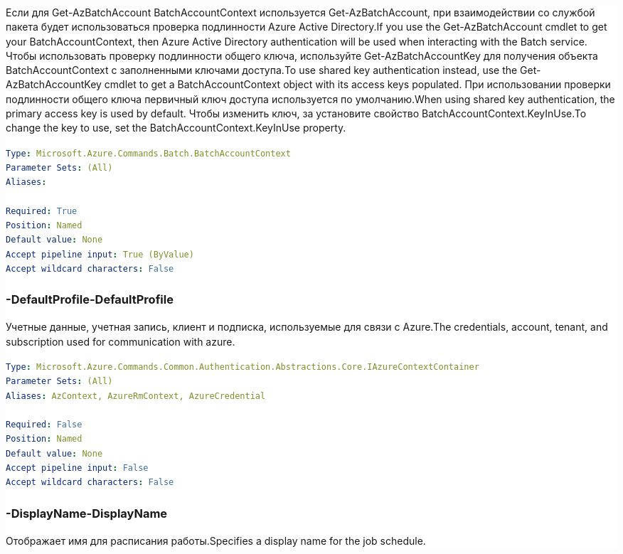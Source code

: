 <span data-ttu-id="9ddad-121">Если для Get-AzBatchAccount BatchAccountContext используется Get-AzBatchAccount, при взаимодействии со службой пакета будет использоваться проверка подлинности Azure Active Directory.</span><span class="sxs-lookup"><span data-stu-id="9ddad-121">If you use the Get-AzBatchAccount cmdlet to get your BatchAccountContext, then Azure Active Directory authentication will be used when interacting with the Batch service.</span></span> <span data-ttu-id="9ddad-122">Чтобы использовать проверку подлинности общего ключа, используйте Get-AzBatchAccountKey для получения объекта BatchAccountContext с заполненными ключами доступа.</span><span class="sxs-lookup"><span data-stu-id="9ddad-122">To use shared key authentication instead, use the Get-AzBatchAccountKey cmdlet to get a BatchAccountContext object with its access keys populated.</span></span> <span data-ttu-id="9ddad-123">При использовании проверки подлинности общего ключа первичный ключ доступа используется по умолчанию.</span><span class="sxs-lookup"><span data-stu-id="9ddad-123">When using shared key authentication, the primary access key is used by default.</span></span> <span data-ttu-id="9ddad-124">Чтобы изменить ключ, за установите свойство BatchAccountContext.KeyInUse.</span><span class="sxs-lookup"><span data-stu-id="9ddad-124">To change the key to use, set the BatchAccountContext.KeyInUse property.</span></span>

```yaml
Type: Microsoft.Azure.Commands.Batch.BatchAccountContext
Parameter Sets: (All)
Aliases:

Required: True
Position: Named
Default value: None
Accept pipeline input: True (ByValue)
Accept wildcard characters: False
```

### <span data-ttu-id="9ddad-125">-DefaultProfile</span><span class="sxs-lookup"><span data-stu-id="9ddad-125">-DefaultProfile</span></span>
<span data-ttu-id="9ddad-126">Учетные данные, учетная запись, клиент и подписка, используемые для связи с Azure.</span><span class="sxs-lookup"><span data-stu-id="9ddad-126">The credentials, account, tenant, and subscription used for communication with azure.</span></span>

```yaml
Type: Microsoft.Azure.Commands.Common.Authentication.Abstractions.Core.IAzureContextContainer
Parameter Sets: (All)
Aliases: AzContext, AzureRmContext, AzureCredential

Required: False
Position: Named
Default value: None
Accept pipeline input: False
Accept wildcard characters: False
```

### <span data-ttu-id="9ddad-127">-DisplayName</span><span class="sxs-lookup"><span data-stu-id="9ddad-127">-DisplayName</span></span>
<span data-ttu-id="9ddad-128">Отображает имя для расписания работы.</span><span class="sxs-lookup"><span data-stu-id="9ddad-128">Specifies a display name for the job schedule.</span></span>
